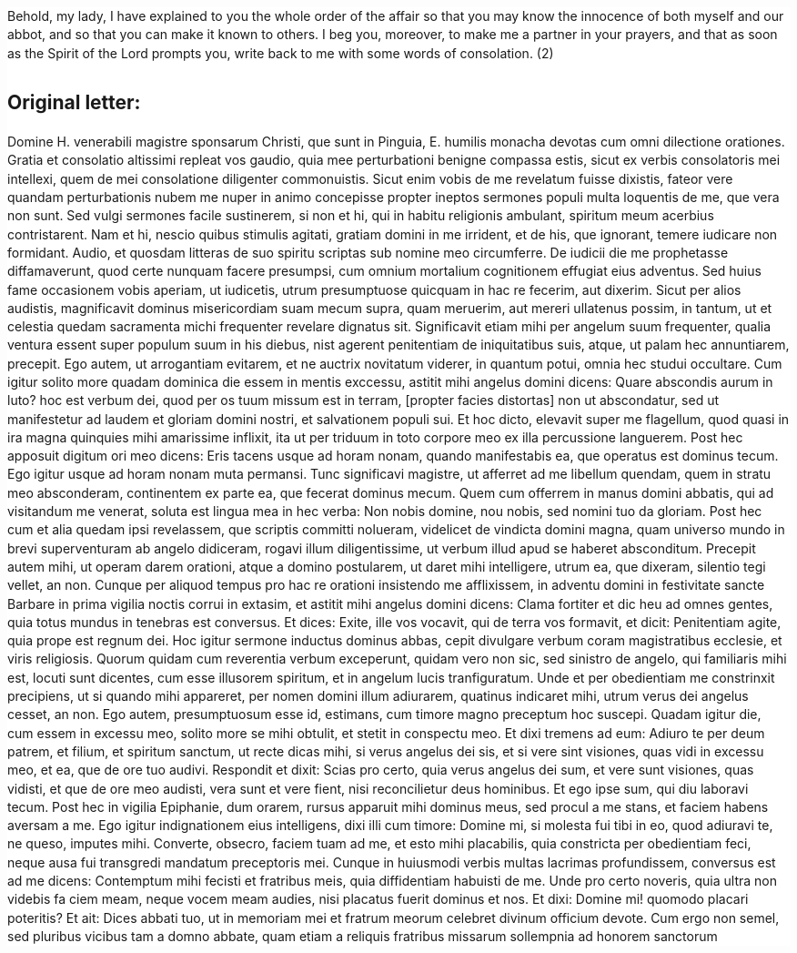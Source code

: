 Behold, my lady, I have explained to you the whole order of the affair so that you may know the innocence of both myself and our abbot, and so that you can make it known to others. I beg you, moreover, to make me a partner in your prayers, and that as soon as the Spirit of the Lord prompts you, write back to me with some words of consolation. (2)<h2 class="mt-4"> Original letter:</h2>Domine H. venerabili magistre sponsarum Christi, que sunt in Pinguia, E. humilis monacha devotas cum omni dilectione orationes. Gratia et consolatio altissimi repleat vos gaudio, quia mee perturbationi benigne compassa estis, sicut ex verbis consolatoris mei intellexi, quem de mei consolatione diligenter commonuistis. Sicut enim vobis de me revelatum fuisse dixistis, fateor vere quandam perturbationis nubem me nuper in animo concepisse propter ineptos sermones populi multa loquentis de me, que vera non sunt. Sed vulgi sermones facile sustinerem, si non et hi, qui in habitu religionis ambulant, spiritum meum acerbius contristarent. Nam et hi, nescio quibus stimulis agitati, gratiam domini in me irrident, et de his, que ignorant, temere iudicare non formidant. Audio, et quosdam litteras de suo spiritu scriptas sub nomine meo circumferre. De iudicii die me prophetasse diffamaverunt, quod certe nunquam facere presumpsi, cum omnium mortalium cognitionem effugiat eius adventus. Sed huius fame occasionem vobis aperiam, ut iudicetis, utrum presumptuose quicquam in hac re fecerim, aut dixerim. Sicut per alios audistis, magnificavit dominus misericordiam suam mecum supra, quam meruerim, aut mereri ullatenus possim, in tantum, ut et celestia quedam sacramenta michi frequenter revelare dignatus sit. Significavit etiam mihi per angelum suum frequenter, qualia ventura essent super populum suum in his diebus, nist agerent penitentiam de iniquitatibus suis, atque, ut palam hec annuntiarem, precepit. Ego autem, ut arrogantiam evitarem, et ne auctrix novitatum viderer, in quantum potui, omnia hec studui occultare. Cum igitur solito more quadam dominica die essem in mentis exccessu, astitit mihi angelus domini dicens: Quare abscondis aurum in luto? hoc est verbum dei, quod per os tuum missum est in terram, [propter facies distortas] non ut abscondatur, sed ut manifestetur ad laudem et gloriam domini nostri, et salvationem populi sui. Et hoc dicto, elevavit super me flagellum, quod quasi in ira magna quinquies mihi amarissime inflixit, ita ut per triduum in toto corpore meo ex illa percussione languerem. Post hec apposuit digitum ori meo dicens: Eris tacens usque ad horam nonam, quando manifestabis ea, que operatus est dominus tecum. Ego igitur usque ad horam nonam muta permansi. Tunc significavi magistre, ut afferret ad me libellum quendam, quem in stratu meo absconderam, continentem ex parte ea, que fecerat dominus mecum. Quem cum offerrem in manus domini abbatis, qui ad visitandum me venerat, soluta est lingua mea in hec verba: Non nobis domine, nou nobis, sed nomini tuo da gloriam. Post hec cum et alia quedam ipsi revelassem, que scriptis committi nolueram, videlicet de vindicta domini magna, quam universo mundo in brevi superventuram ab angelo didiceram, rogavi illum diligentissime, ut verbum illud apud se haberet absconditum. Precepit autem mihi, ut operam darem orationi, atque a domino postularem, ut daret mihi intelligere, utrum ea, que dixeram, silentio tegi vellet, an non. Cunque per aliquod tempus pro hac re orationi insistendo me afflixissem, in adventu domini in festivitate sancte Barbare in prima vigilia noctis corrui in extasim, et astitit mihi angelus domini dicens: Clama fortiter et dic heu ad omnes gentes, quia totus mundus in tenebras est conversus. Et dices: Exite, ille vos vocavit, qui de terra vos formavit, et dicit: Penitentiam agite, quia prope est regnum dei. Hoc igitur sermone inductus dominus abbas, cepit divulgare verbum coram magistratibus ecclesie, et viris religiosis. Quorum quidam cum reverentia verbum exceperunt, quidam vero non sic, sed sinistro de angelo, qui familiaris mihi est, locuti sunt dicentes, cum esse illusorem spiritum, et in angelum lucis tranfiguratum.  Unde et per obedientiam me constrinxit precipiens, ut si quando mihi appareret, per nomen domini illum adiurarem, quatinus indicaret mihi, utrum verus dei angelus cesset, an non. Ego autem, presumptuosum esse id, estimans, cum timore magno preceptum hoc suscepi. Quadam igitur die, cum essem in excessu meo, solito more se mihi obtulit, et stetit in conspectu meo. Et dixi tremens ad eum: Adiuro te per deum patrem, et filium, et spiritum sanctum, ut recte dicas mihi, si verus angelus dei sis, et si vere sint visiones, quas vidi in excessu meo, et ea, que de ore tuo audivi. Respondit et dixit: Scias pro certo, quia verus angelus dei sum, et vere sunt visiones, quas vidisti, et que de ore meo audisti, vera sunt et vere fient, nisi reconcilietur deus hominibus. Et ego ipse sum, qui diu laboravi tecum. Post hec in vigilia Epiphanie, dum orarem, rursus apparuit mihi dominus meus, sed procul a me stans, et faciem habens aversam a me. Ego igitur indignationem eius intelligens, dixi illi cum timore: Domine mi, si molesta fui tibi in eo, quod adiuravi te, ne queso, imputes mihi. Converte, obsecro, faciem tuam ad me, et esto mihi placabilis, quia constricta per obedientiam feci, neque ausa fui transgredi mandatum preceptoris mei. Cunque in huiusmodi verbis multas lacrimas profundissem, conversus est ad me dicens: Contemptum mihi fecisti et fratribus meis, quia diffidentiam habuisti de me. Unde pro certo noveris, quia ultra non videbis fa ciem meam, neque vocem meam audies, nisi placatus fuerit dominus et nos. Et dixi: Domine mi! quomodo placari poteritis? Et ait: Dices abbati tuo, ut in memoriam mei et fratrum meorum celebret divinum officium devote. Cum ergo non semel, sed pluribus vicibus tam a domno abbate, quam etiam a reliquis fratribus missarum sollempnia ad honorem sanctorum